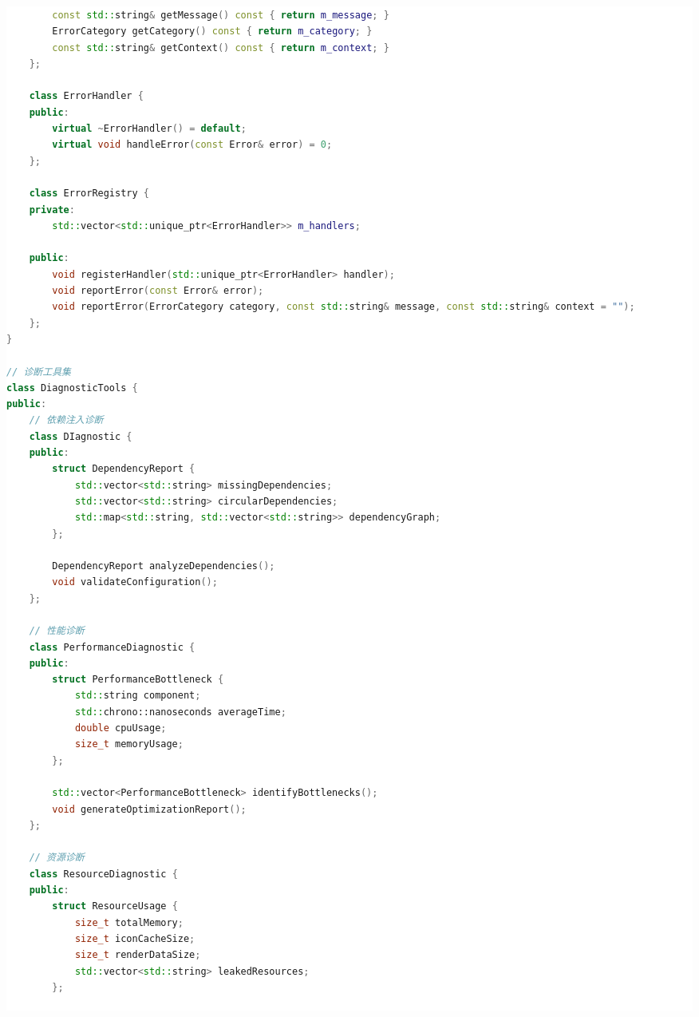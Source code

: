 ```cpp
        const std::string& getMessage() const { return m_message; }
        ErrorCategory getCategory() const { return m_category; }
        const std::string& getContext() const { return m_context; }
    };
    
    class ErrorHandler {
    public:
        virtual ~ErrorHandler() = default;
        virtual void handleError(const Error& error) = 0;
    };
    
    class ErrorRegistry {
    private:
        std::vector<std::unique_ptr<ErrorHandler>> m_handlers;
        
    public:
        void registerHandler(std::unique_ptr<ErrorHandler> handler);
        void reportError(const Error& error);
        void reportError(ErrorCategory category, const std::string& message, const std::string& context = "");
    };
}

// 诊断工具集
class DiagnosticTools {
public:
    // 依赖注入诊断
    class DIagnostic {
    public:
        struct DependencyReport {
            std::vector<std::string> missingDependencies;
            std::vector<std::string> circularDependencies;
            std::map<std::string, std::vector<std::string>> dependencyGraph;
        };
        
        DependencyReport analyzeDependencies();
        void validateConfiguration();
    };
    
    // 性能诊断
    class PerformanceDiagnostic {
    public:
        struct PerformanceBottleneck {
            std::string component;
            std::chrono::nanoseconds averageTime;
            double cpuUsage;
            size_t memoryUsage;
        };
        
        std::vector<PerformanceBottleneck> identifyBottlenecks();
        void generateOptimizationReport();
    };
    
    // 资源诊断
    class ResourceDiagnostic {
    public:
        struct ResourceUsage {
            size_t totalMemory;
            size_t iconCacheSize;
            size_t renderDataSize;
            std::vector<std::string> leakedResources;
        };
        
```